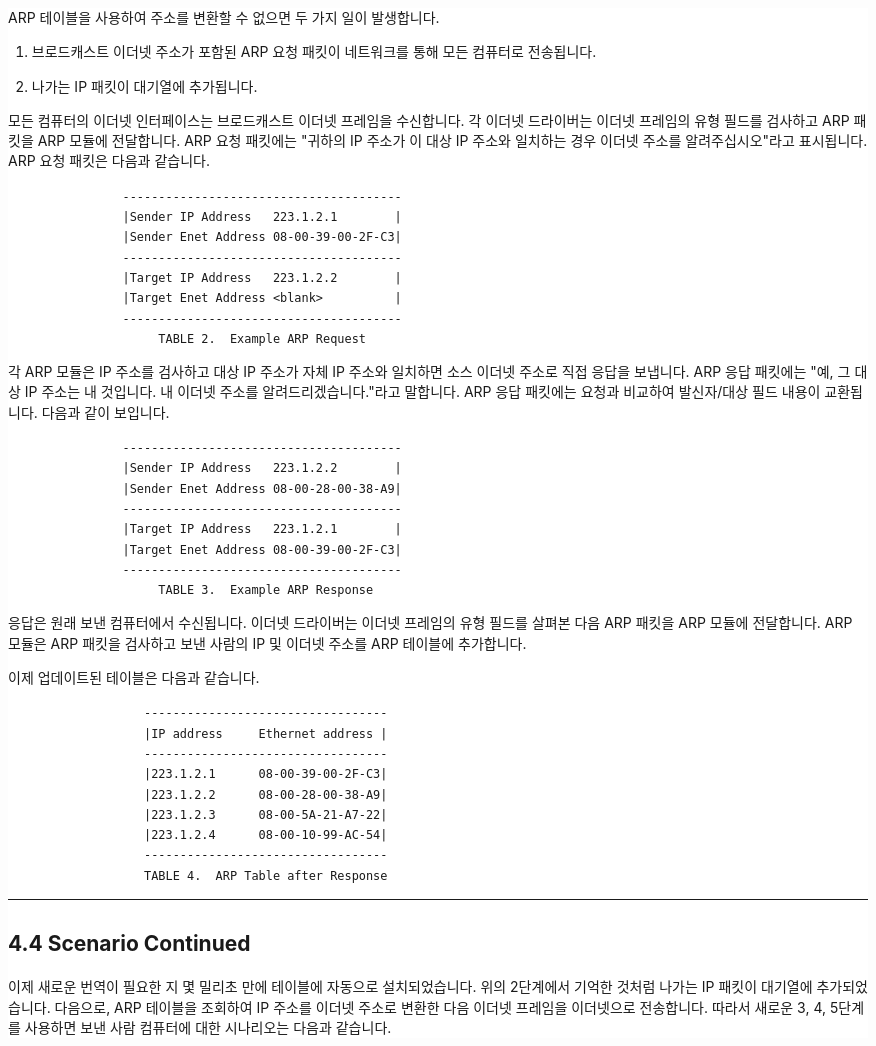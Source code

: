 ARP 테이블을 사용하여 주소를 변환할 수 없으면 두 가지 일이 발생합니다.

1. 브로드캐스트 이더넷 주소가 포함된 ARP 요청 패킷이 네트워크를 통해 모든 컴퓨터로 전송됩니다.

2. 나가는 IP 패킷이 대기열에 추가됩니다.

모든 컴퓨터의 이더넷 인터페이스는 브로드캐스트 이더넷 프레임을 수신합니다. 각 이더넷 드라이버는 이더넷 프레임의 유형 필드를 검사하고 ARP 패킷을 ARP 모듈에 전달합니다. ARP 요청 패킷에는 "귀하의 IP 주소가 이 대상 IP 주소와 일치하는 경우 이더넷 주소를 알려주십시오"라고 표시됩니다. ARP 요청 패킷은 다음과 같습니다.

```text
                ---------------------------------------
                |Sender IP Address   223.1.2.1        |
                |Sender Enet Address 08-00-39-00-2F-C3|
                ---------------------------------------
                |Target IP Address   223.1.2.2        |
                |Target Enet Address <blank>          |
                ---------------------------------------
                     TABLE 2.  Example ARP Request
```

각 ARP 모듈은 IP 주소를 검사하고 대상 IP 주소가 자체 IP 주소와 일치하면 소스 이더넷 주소로 직접 응답을 보냅니다. ARP 응답 패킷에는 "예, 그 대상 IP 주소는 내 것입니다. 내 이더넷 주소를 알려드리겠습니다."라고 말합니다. ARP 응답 패킷에는 요청과 비교하여 발신자/대상 필드 내용이 교환됩니다. 다음과 같이 보입니다.

```text
                ---------------------------------------
                |Sender IP Address   223.1.2.2        |
                |Sender Enet Address 08-00-28-00-38-A9|
                ---------------------------------------
                |Target IP Address   223.1.2.1        |
                |Target Enet Address 08-00-39-00-2F-C3|
                ---------------------------------------
                     TABLE 3.  Example ARP Response
```

응답은 원래 보낸 컴퓨터에서 수신됩니다. 이더넷 드라이버는 이더넷 프레임의 유형 필드를 살펴본 다음 ARP 패킷을 ARP 모듈에 전달합니다. ARP 모듈은 ARP 패킷을 검사하고 보낸 사람의 IP 및 이더넷 주소를 ARP 테이블에 추가합니다.

이제 업데이트된 테이블은 다음과 같습니다.

```text
                   ----------------------------------
                   |IP address     Ethernet address |
                   ----------------------------------
                   |223.1.2.1      08-00-39-00-2F-C3|
                   |223.1.2.2      08-00-28-00-38-A9|
                   |223.1.2.3      08-00-5A-21-A7-22|
                   |223.1.2.4      08-00-10-99-AC-54|
                   ----------------------------------
                   TABLE 4.  ARP Table after Response
```

---
## **4.4  Scenario Continued**

이제 새로운 번역이 필요한 지 몇 밀리초 만에 테이블에 자동으로 설치되었습니다. 위의 2단계에서 기억한 것처럼 나가는 IP 패킷이 대기열에 추가되었습니다. 다음으로, ARP 테이블을 조회하여 IP 주소를 이더넷 주소로 변환한 다음 이더넷 프레임을 이더넷으로 전송합니다. 따라서 새로운 3, 4, 5단계를 사용하면 보낸 사람 컴퓨터에 대한 시나리오는 다음과 같습니다.
